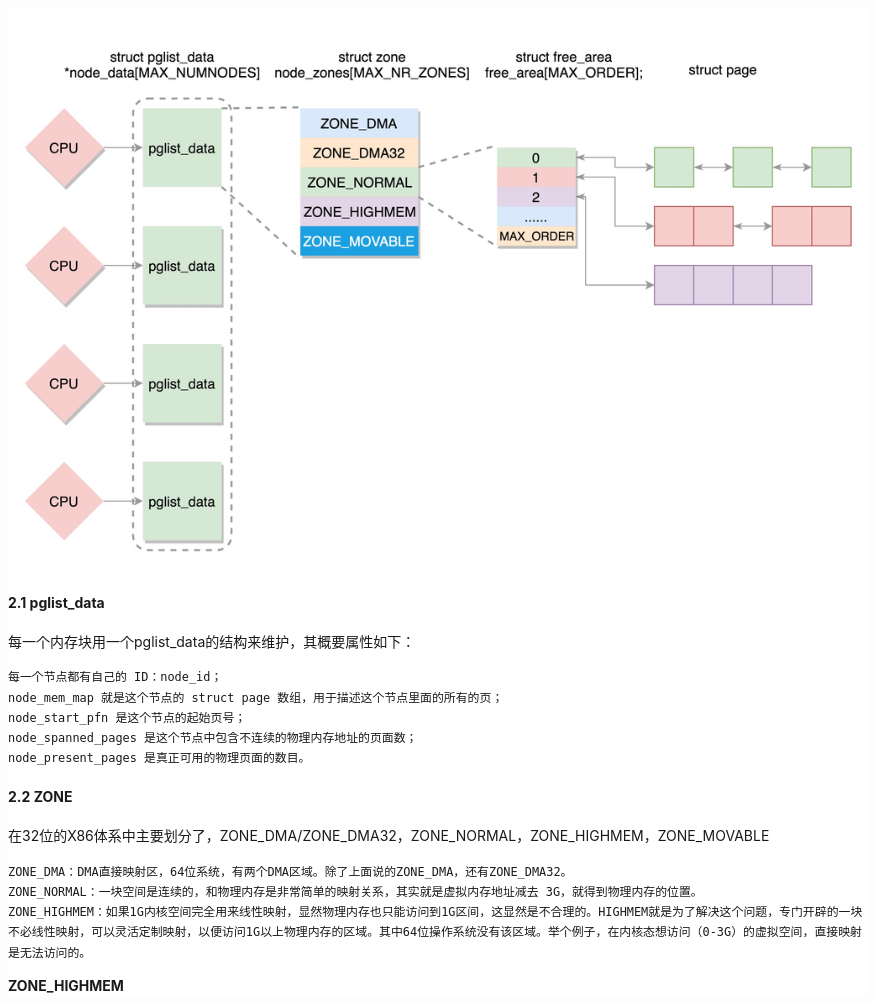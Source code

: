 ![NUMA内存管理](../../picture/Linux/32位物理内存结构.jpeg)
#### 2.1 pglist_data
每一个内存块用一个pglist_data的结构来维护，其概要属性如下：
```
每一个节点都有自己的 ID：node_id；
node_mem_map 就是这个节点的 struct page 数组，用于描述这个节点里面的所有的页；
node_start_pfn 是这个节点的起始页号；
node_spanned_pages 是这个节点中包含不连续的物理内存地址的页面数；
node_present_pages 是真正可用的物理页面的数目。
```

#### 2.2 ZONE
在32位的X86体系中主要划分了，ZONE_DMA/ZONE_DMA32，ZONE_NORMAL，ZONE_HIGHMEM，ZONE_MOVABLE
```
ZONE_DMA：DMA直接映射区，64位系统，有两个DMA区域。除了上面说的ZONE_DMA，还有ZONE_DMA32。
ZONE_NORMAL：一块空间是连续的，和物理内存是非常简单的映射关系，其实就是虚拟内存地址减去 3G，就得到物理内存的位置。
ZONE_HIGHMEM：如果1G内核空间完全用来线性映射，显然物理内存也只能访问到1G区间，这显然是不合理的。HIGHMEM就是为了解决这个问题，专门开辟的一块不必线性映射，可以灵活定制映射，以便访问1G以上物理内存的区域。其中64位操作系统没有该区域。举个例子，在内核态想访问（0-3G）的虚拟空间，直接映射是无法访问的。

```

**ZONE_HIGHMEM**